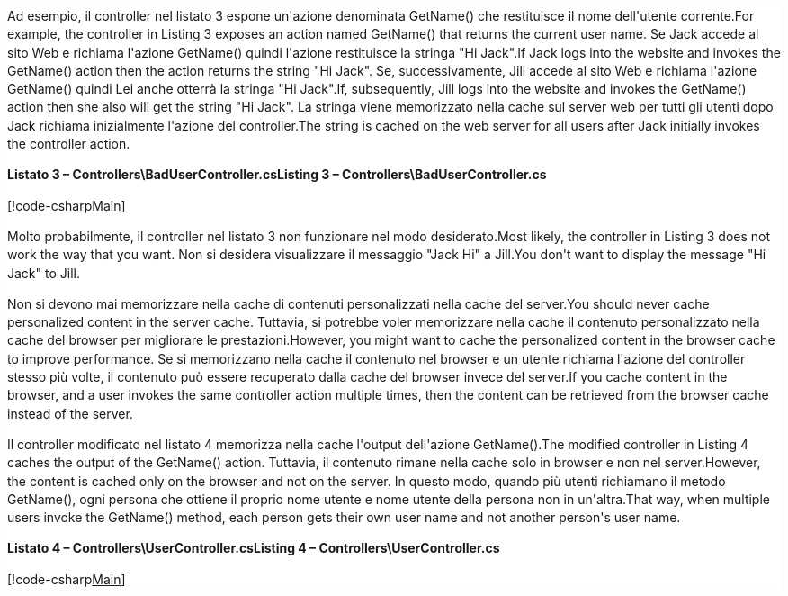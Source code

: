 <span data-ttu-id="9a3b5-160">Ad esempio, il controller nel listato 3 espone un'azione denominata GetName() che restituisce il nome dell'utente corrente.</span><span class="sxs-lookup"><span data-stu-id="9a3b5-160">For example, the controller in Listing 3 exposes an action named GetName() that returns the current user name.</span></span> <span data-ttu-id="9a3b5-161">Se Jack accede al sito Web e richiama l'azione GetName() quindi l'azione restituisce la stringa "Hi Jack".</span><span class="sxs-lookup"><span data-stu-id="9a3b5-161">If Jack logs into the website and invokes the GetName() action then the action returns the string "Hi Jack".</span></span> <span data-ttu-id="9a3b5-162">Se, successivamente, Jill accede al sito Web e richiama l'azione GetName() quindi Lei anche otterrà la stringa "Hi Jack".</span><span class="sxs-lookup"><span data-stu-id="9a3b5-162">If, subsequently, Jill logs into the website and invokes the GetName() action then she also will get the string "Hi Jack".</span></span> <span data-ttu-id="9a3b5-163">La stringa viene memorizzato nella cache sul server web per tutti gli utenti dopo Jack richiama inizialmente l'azione del controller.</span><span class="sxs-lookup"><span data-stu-id="9a3b5-163">The string is cached on the web server for all users after Jack initially invokes the controller action.</span></span>

<span data-ttu-id="9a3b5-164">**Listato 3 – Controllers\BadUserController.cs**</span><span class="sxs-lookup"><span data-stu-id="9a3b5-164">**Listing 3 – Controllers\BadUserController.cs**</span></span>

[!code-csharp[Main](improving-performance-with-output-caching-cs/samples/sample3.cs)]

<span data-ttu-id="9a3b5-165">Molto probabilmente, il controller nel listato 3 non funzionare nel modo desiderato.</span><span class="sxs-lookup"><span data-stu-id="9a3b5-165">Most likely, the controller in Listing 3 does not work the way that you want.</span></span> <span data-ttu-id="9a3b5-166">Non si desidera visualizzare il messaggio "Jack Hi" a Jill.</span><span class="sxs-lookup"><span data-stu-id="9a3b5-166">You don't want to display the message "Hi Jack" to Jill.</span></span>

<span data-ttu-id="9a3b5-167">Non si devono mai memorizzare nella cache di contenuti personalizzati nella cache del server.</span><span class="sxs-lookup"><span data-stu-id="9a3b5-167">You should never cache personalized content in the server cache.</span></span> <span data-ttu-id="9a3b5-168">Tuttavia, si potrebbe voler memorizzare nella cache il contenuto personalizzato nella cache del browser per migliorare le prestazioni.</span><span class="sxs-lookup"><span data-stu-id="9a3b5-168">However, you might want to cache the personalized content in the browser cache to improve performance.</span></span> <span data-ttu-id="9a3b5-169">Se si memorizzano nella cache il contenuto nel browser e un utente richiama l'azione del controller stesso più volte, il contenuto può essere recuperato dalla cache del browser invece del server.</span><span class="sxs-lookup"><span data-stu-id="9a3b5-169">If you cache content in the browser, and a user invokes the same controller action multiple times, then the content can be retrieved from the browser cache instead of the server.</span></span>

<span data-ttu-id="9a3b5-170">Il controller modificato nel listato 4 memorizza nella cache l'output dell'azione GetName().</span><span class="sxs-lookup"><span data-stu-id="9a3b5-170">The modified controller in Listing 4 caches the output of the GetName() action.</span></span> <span data-ttu-id="9a3b5-171">Tuttavia, il contenuto rimane nella cache solo in browser e non nel server.</span><span class="sxs-lookup"><span data-stu-id="9a3b5-171">However, the content is cached only on the browser and not on the server.</span></span> <span data-ttu-id="9a3b5-172">In questo modo, quando più utenti richiamano il metodo GetName(), ogni persona che ottiene il proprio nome utente e nome utente della persona non in un'altra.</span><span class="sxs-lookup"><span data-stu-id="9a3b5-172">That way, when multiple users invoke the GetName() method, each person gets their own user name and not another person's user name.</span></span>

<span data-ttu-id="9a3b5-173">**Listato 4 – Controllers\UserController.cs**</span><span class="sxs-lookup"><span data-stu-id="9a3b5-173">**Listing 4 – Controllers\UserController.cs**</span></span>

[!code-csharp[Main](improving-performance-with-output-caching-cs/samples/sample4.cs)]
